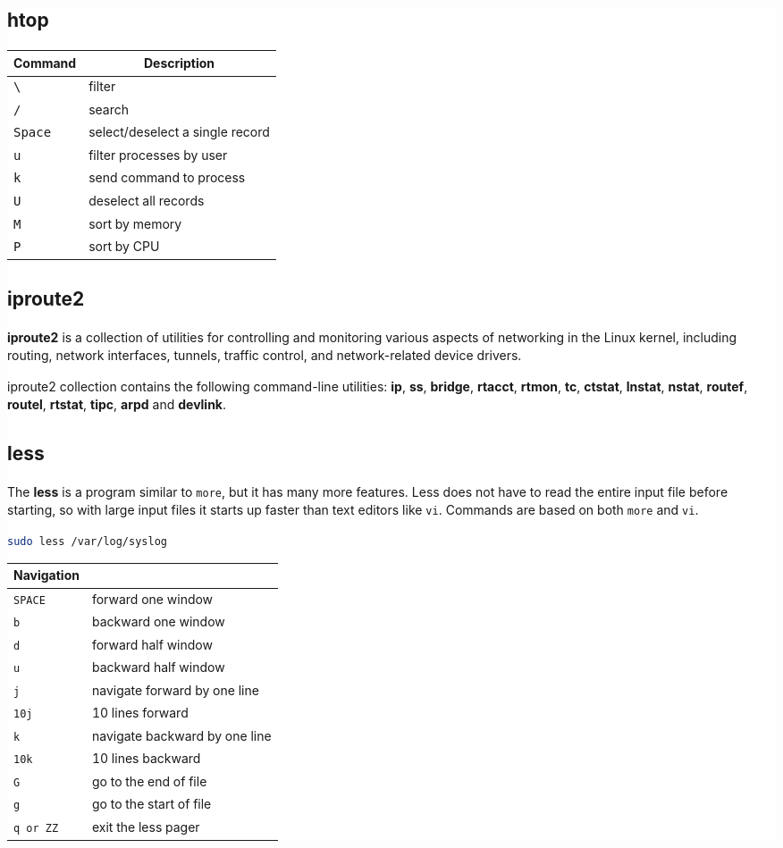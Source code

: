 ## htop

| Command          | Description                     |
| ---------------- | ------------------------------- |
| <kbd>\\</kbd>    | filter                          |
| <kbd>/</kbd>     | search                          |
| <kbd>Space</kbd> | select/deselect a single record |
| <kbd>u</kbd>     | filter processes by user        |
| <kbd>k</kbd>     | send command to process         |
| <kbd>U</kbd>     | deselect all records            |
| <kbd>M</kbd>     | sort by memory                  |
| <kbd>P</kbd>     | sort by CPU                     |

## iproute2

**iproute2** is a collection of utilities for controlling and monitoring various aspects of networking in the Linux kernel, including routing, network interfaces, tunnels, traffic control, and network-related device drivers.

iproute2 collection contains the following command-line utilities: **ip**, **ss**, **bridge**, **rtacct**, **rtmon**, **tc**, **ctstat**, **lnstat**, **nstat**, **routef**, **routel**, **rtstat**, **tipc**, **arpd** and **devlink**.

## less

The **less** is a program similar to `more`, but it has many more features. Less does not have to read the entire input file before starting, so with large input files it starts up faster than text editors like `vi`. Commands are based on both `more` and `vi`.

```sh
sudo less /var/log/syslog
```

| Navigation |                               |
| ---------- | ----------------------------- |
| `SPACE`    | forward one window            |
| `b`        | backward one window           |
| `d`        | forward half window           |
| `u`        | backward half window          |
| `j`        | navigate forward by one line  |
| `10j`      | 10 lines forward              |
| `k`        | navigate backward by one line |
| `10k`      | 10 lines backward             |
| `G`        | go to the end of file         |
| `g`        | go to the start of file       |
| `q or ZZ`  | exit the less pager           |
